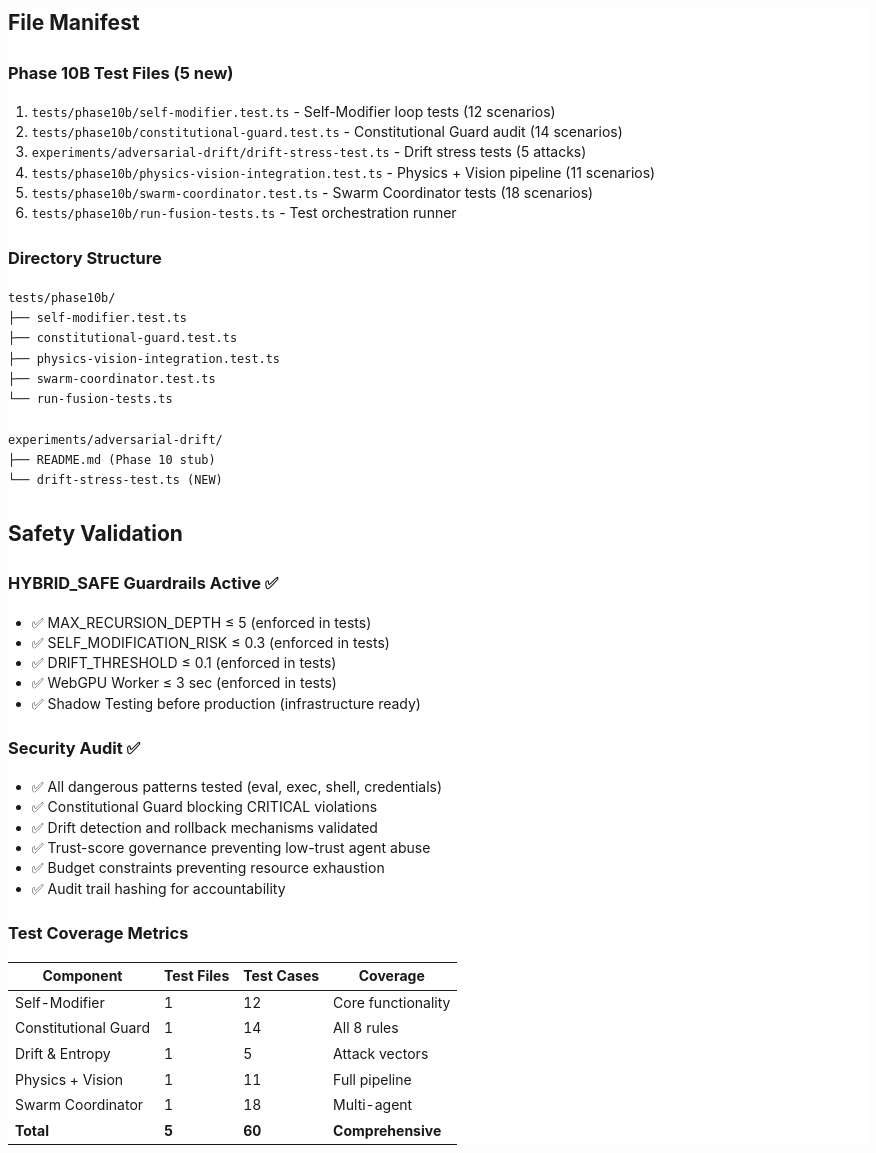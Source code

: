 ## File Manifest

### Phase 10B Test Files (5 new)

1. `tests/phase10b/self-modifier.test.ts` - Self-Modifier loop tests (12 scenarios)
2. `tests/phase10b/constitutional-guard.test.ts` - Constitutional Guard audit (14 scenarios)
3. `experiments/adversarial-drift/drift-stress-test.ts` - Drift stress tests (5 attacks)
4. `tests/phase10b/physics-vision-integration.test.ts` - Physics + Vision pipeline (11 scenarios)
5. `tests/phase10b/swarm-coordinator.test.ts` - Swarm Coordinator tests (18 scenarios)
6. `tests/phase10b/run-fusion-tests.ts` - Test orchestration runner

### Directory Structure

```
tests/phase10b/
├── self-modifier.test.ts
├── constitutional-guard.test.ts
├── physics-vision-integration.test.ts
├── swarm-coordinator.test.ts
└── run-fusion-tests.ts

experiments/adversarial-drift/
├── README.md (Phase 10 stub)
└── drift-stress-test.ts (NEW)
```

## Safety Validation

### HYBRID_SAFE Guardrails Active ✅

- ✅ MAX_RECURSION_DEPTH ≤ 5 (enforced in tests)
- ✅ SELF_MODIFICATION_RISK ≤ 0.3 (enforced in tests)
- ✅ DRIFT_THRESHOLD ≤ 0.1 (enforced in tests)
- ✅ WebGPU Worker ≤ 3 sec (enforced in tests)
- ✅ Shadow Testing before production (infrastructure ready)

### Security Audit ✅

- ✅ All dangerous patterns tested (eval, exec, shell, credentials)
- ✅ Constitutional Guard blocking CRITICAL violations
- ✅ Drift detection and rollback mechanisms validated
- ✅ Trust-score governance preventing low-trust agent abuse
- ✅ Budget constraints preventing resource exhaustion
- ✅ Audit trail hashing for accountability

### Test Coverage Metrics

| Component | Test Files | Test Cases | Coverage |
|-----------|------------|------------|----------|
| Self-Modifier | 1 | 12 | Core functionality |
| Constitutional Guard | 1 | 14 | All 8 rules |
| Drift & Entropy | 1 | 5 | Attack vectors |
| Physics + Vision | 1 | 11 | Full pipeline |
| Swarm Coordinator | 1 | 18 | Multi-agent |
| **Total** | **5** | **60** | **Comprehensive** |
